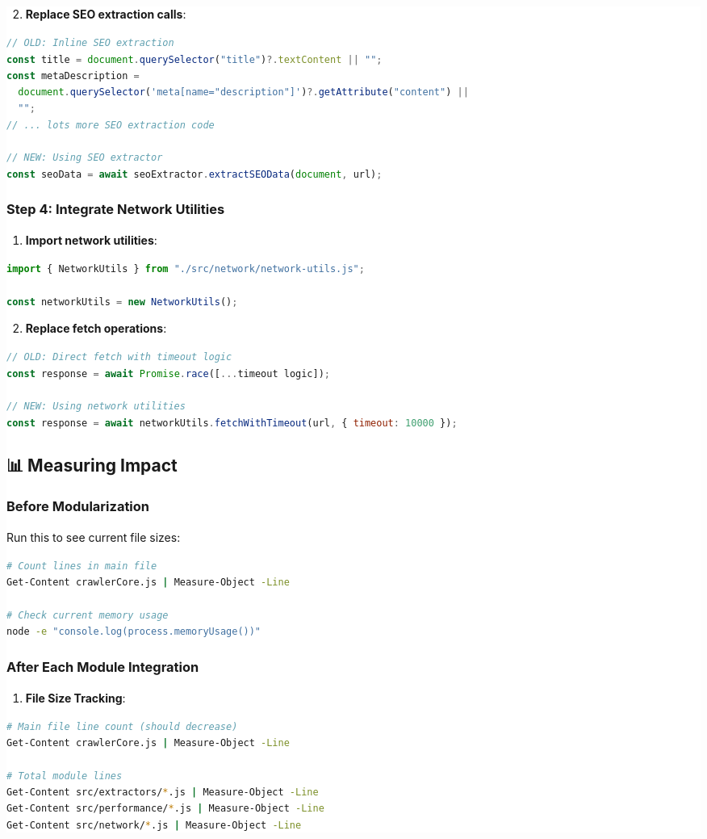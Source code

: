2. **Replace SEO extraction calls**:

```javascript
// OLD: Inline SEO extraction
const title = document.querySelector("title")?.textContent || "";
const metaDescription =
  document.querySelector('meta[name="description"]')?.getAttribute("content") ||
  "";
// ... lots more SEO extraction code

// NEW: Using SEO extractor
const seoData = await seoExtractor.extractSEOData(document, url);
```

### **Step 4: Integrate Network Utilities**

1. **Import network utilities**:

```javascript
import { NetworkUtils } from "./src/network/network-utils.js";

const networkUtils = new NetworkUtils();
```

2. **Replace fetch operations**:

```javascript
// OLD: Direct fetch with timeout logic
const response = await Promise.race([...timeout logic]);

// NEW: Using network utilities
const response = await networkUtils.fetchWithTimeout(url, { timeout: 10000 });
```

## 📊 **Measuring Impact**

### **Before Modularization**

Run this to see current file sizes:

```bash
# Count lines in main file
Get-Content crawlerCore.js | Measure-Object -Line

# Check current memory usage
node -e "console.log(process.memoryUsage())"
```

### **After Each Module Integration**

1. **File Size Tracking**:

```bash
# Main file line count (should decrease)
Get-Content crawlerCore.js | Measure-Object -Line

# Total module lines
Get-Content src/extractors/*.js | Measure-Object -Line
Get-Content src/performance/*.js | Measure-Object -Line
Get-Content src/network/*.js | Measure-Object -Line
```
